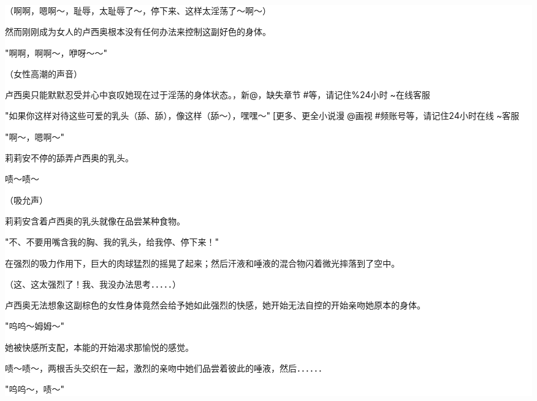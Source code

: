 

（啊啊，嗯啊～，耻辱，太耻辱了～，停下来、这样太淫荡了～啊～）



然而刚刚成为女人的卢西奥根本没有任何办法来控制这副好色的身体。



"啊啊，啊啊～，咿呀～～"



（女性高潮的声音）



卢西奥只能默默忍受并心中哀叹她现在过于淫荡的身体状态。，新@，缺失章节 #等，请记住%24小时 ~在线客服



"如果你这样对待这些可爱的乳头（舔、舔），像这样（舔～），嘿嘿～" [更多、更全小说漫 @画视 #频账号等，请记住24小时在线 ~客服



"啊～，嗯啊～"



莉莉安不停的舔弄卢西奥的乳头。



啧～啧～



（吸允声）



莉莉安含着卢西奥的乳头就像在品尝某种食物。



"不、不要用嘴含我的胸、我的乳头，给我停、停下来！"



在强烈的吸力作用下，巨大的肉球猛烈的摇晃了起来；然后汗液和唾液的混合物闪着微光摔落到了空中。



（这、这太强烈了！我、我没办法思考．．．．．）



卢西奥无法想象这副棕色的女性身体竟然会给予她如此强烈的快感，她开始无法自控的开始亲吻她原本的身体。



"呜呜～姆姆～"



她被快感所支配，本能的开始渴求那愉悦的感觉。



啧～啧～，两根舌头交织在一起，激烈的亲吻中她们品尝着彼此的唾液，然后．．．．．．



"呜呜～，啧～"

